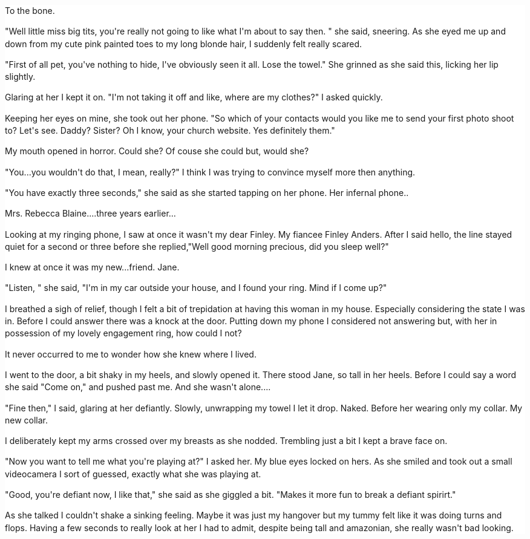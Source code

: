 To the bone. 

"Well little miss big tits, you're really not going to like what I'm about to say then. " she said, sneering. As she eyed me up and down from my cute pink painted toes to my long blonde hair, I suddenly felt really scared. 

"First of all pet, you've nothing to hide, I've obviously seen it all. Lose the towel." She grinned as she said this, licking her lip slightly. 

Glaring at her I kept it on. "I'm not taking it off and like, where are my clothes?" I asked quickly. 

Keeping her eyes on mine, she took out her phone. "So which of your contacts would you like me to send your first photo shoot to? Let's see. Daddy? Sister? Oh I know, your church website. Yes definitely them." 

My mouth opened in horror. Could she? Of couse she could but, would she? 

"You...you wouldn't do that, I mean, really?" I think I was trying to convince myself more then anything. 

"You have exactly three seconds," she said as she started tapping on her phone. Her infernal phone.. 

Mrs. Rebecca Blaine....three years earlier... 

Looking at my ringing phone, I saw at once it wasn't my dear Finley. My fiancee Finley Anders. After I said hello, the line stayed quiet for a second or three before she replied,"Well good morning precious, did you sleep well?" 

I knew at once it was my new...friend. Jane. 

"Listen, " she said, "I'm in my car outside your house, and I found your ring. Mind if I come up?" 

I breathed a sigh of relief, though I felt a bit of trepidation at having this woman in my house. Especially considering the state I was in. Before I could answer there was a knock at the door. Putting down my phone I considered not answering but, with her in possession of my lovely engagement ring, how could I not? 

It never occurred to me to wonder how she knew where I lived. 

I went to the door, a bit shaky in my heels, and slowly opened it. There stood Jane, so tall in her heels. Before I could say a word she said "Come on," and pushed past me. And she wasn't alone.... 

"Fine then," I said, glaring at her defiantly. Slowly, unwrapping my towel I let it drop. Naked. Before her wearing only my collar. My new collar. 

I deliberately kept my arms crossed over my breasts as she nodded. Trembling just a bit I kept a brave face on. 

"Now you want to tell me what you're playing at?" I asked her. My blue eyes locked on hers. As she smiled and took out a small videocamera I sort of guessed, exactly what she was playing at. 

"Good, you're defiant now, I like that," she said as she giggled a bit. "Makes it more fun to break a defiant spirirt." 

As she talked I couldn't shake a sinking feeling. Maybe it was just my hangover but my tummy felt like it was doing turns and flops. Having a few seconds to really look at her I had to admit, despite being tall and amazonian, she really wasn't bad looking. 
